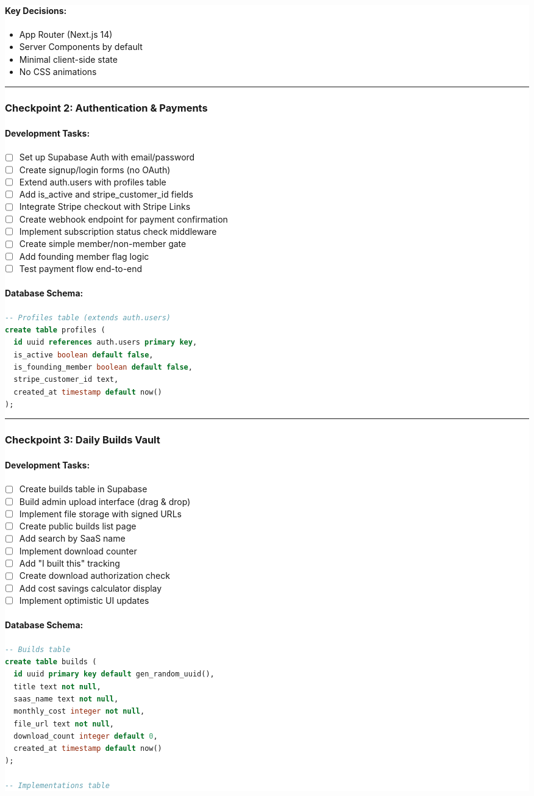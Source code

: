 #### Key Decisions:
- App Router (Next.js 14)
- Server Components by default
- Minimal client-side state
- No CSS animations

---

### Checkpoint 2: Authentication & Payments

#### Development Tasks:
- [ ] Set up Supabase Auth with email/password
- [ ] Create signup/login forms (no OAuth)
- [ ] Extend auth.users with profiles table
- [ ] Add is_active and stripe_customer_id fields
- [ ] Integrate Stripe checkout with Stripe Links
- [ ] Create webhook endpoint for payment confirmation
- [ ] Implement subscription status check middleware
- [ ] Create simple member/non-member gate
- [ ] Add founding member flag logic
- [ ] Test payment flow end-to-end

#### Database Schema:
```sql
-- Profiles table (extends auth.users)
create table profiles (
  id uuid references auth.users primary key,
  is_active boolean default false,
  is_founding_member boolean default false,
  stripe_customer_id text,
  created_at timestamp default now()
);
```

---

### Checkpoint 3: Daily Builds Vault

#### Development Tasks:
- [ ] Create builds table in Supabase
- [ ] Build admin upload interface (drag & drop)
- [ ] Implement file storage with signed URLs
- [ ] Create public builds list page
- [ ] Add search by SaaS name
- [ ] Implement download counter
- [ ] Add "I built this" tracking
- [ ] Create download authorization check
- [ ] Add cost savings calculator display
- [ ] Implement optimistic UI updates

#### Database Schema:
```sql
-- Builds table
create table builds (
  id uuid primary key default gen_random_uuid(),
  title text not null,
  saas_name text not null,
  monthly_cost integer not null,
  file_url text not null,
  download_count integer default 0,
  created_at timestamp default now()
);

-- Implementations table
```